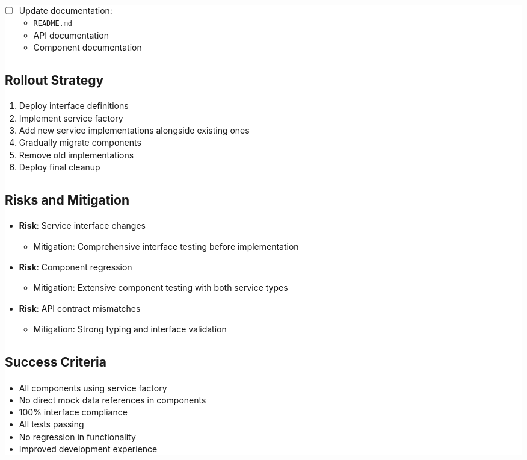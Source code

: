 - [ ] Update documentation:
  - `README.md`
  - API documentation
  - Component documentation

## Rollout Strategy
1. Deploy interface definitions
2. Implement service factory
3. Add new service implementations alongside existing ones
4. Gradually migrate components
5. Remove old implementations
6. Deploy final cleanup

## Risks and Mitigation
- **Risk**: Service interface changes
  - Mitigation: Comprehensive interface testing before implementation

- **Risk**: Component regression
  - Mitigation: Extensive component testing with both service types

- **Risk**: API contract mismatches
  - Mitigation: Strong typing and interface validation

## Success Criteria
- All components using service factory
- No direct mock data references in components
- 100% interface compliance
- All tests passing
- No regression in functionality
- Improved development experience
